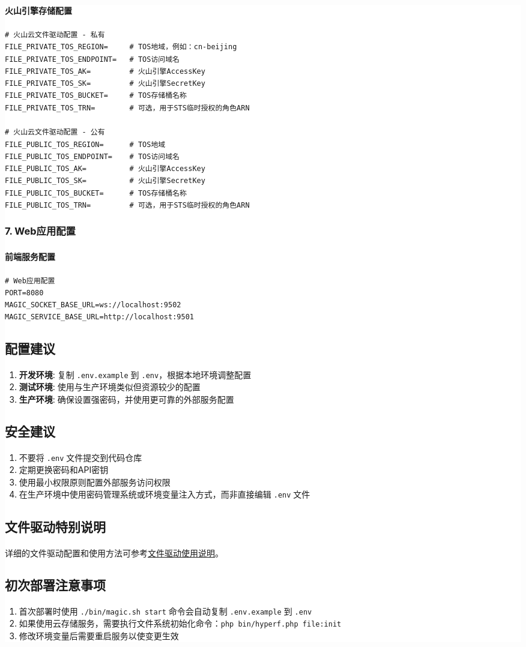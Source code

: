 #### 火山引擎存储配置

```
# 火山云文件驱动配置 - 私有
FILE_PRIVATE_TOS_REGION=     # TOS地域，例如：cn-beijing
FILE_PRIVATE_TOS_ENDPOINT=   # TOS访问域名
FILE_PRIVATE_TOS_AK=         # 火山引擎AccessKey
FILE_PRIVATE_TOS_SK=         # 火山引擎SecretKey
FILE_PRIVATE_TOS_BUCKET=     # TOS存储桶名称
FILE_PRIVATE_TOS_TRN=        # 可选，用于STS临时授权的角色ARN

# 火山云文件驱动配置 - 公有
FILE_PUBLIC_TOS_REGION=      # TOS地域
FILE_PUBLIC_TOS_ENDPOINT=    # TOS访问域名
FILE_PUBLIC_TOS_AK=          # 火山引擎AccessKey
FILE_PUBLIC_TOS_SK=          # 火山引擎SecretKey
FILE_PUBLIC_TOS_BUCKET=      # TOS存储桶名称
FILE_PUBLIC_TOS_TRN=         # 可选，用于STS临时授权的角色ARN
```

### 7. Web应用配置

#### 前端服务配置

```
# Web应用配置
PORT=8080
MAGIC_SOCKET_BASE_URL=ws://localhost:9502
MAGIC_SERVICE_BASE_URL=http://localhost:9501
```

## 配置建议

1. **开发环境**: 复制 `.env.example` 到 `.env`，根据本地环境调整配置
2. **测试环境**: 使用与生产环境类似但资源较少的配置
3. **生产环境**: 确保设置强密码，并使用更可靠的外部服务配置

## 安全建议

1. 不要将 `.env` 文件提交到代码仓库
2. 定期更换密码和API密钥
3. 使用最小权限原则配置外部服务访问权限
4. 在生产环境中使用密码管理系统或环境变量注入方式，而非直接编辑 `.env` 文件

## 文件驱动特别说明

详细的文件驱动配置和使用方法可参考[文件驱动使用说明](./file-driver.md)。

## 初次部署注意事项

1. 首次部署时使用 `./bin/magic.sh start` 命令会自动复制 `.env.example` 到 `.env`
2. 如果使用云存储服务，需要执行文件系统初始化命令：`php bin/hyperf.php file:init`
3. 修改环境变量后需要重启服务以使变更生效

